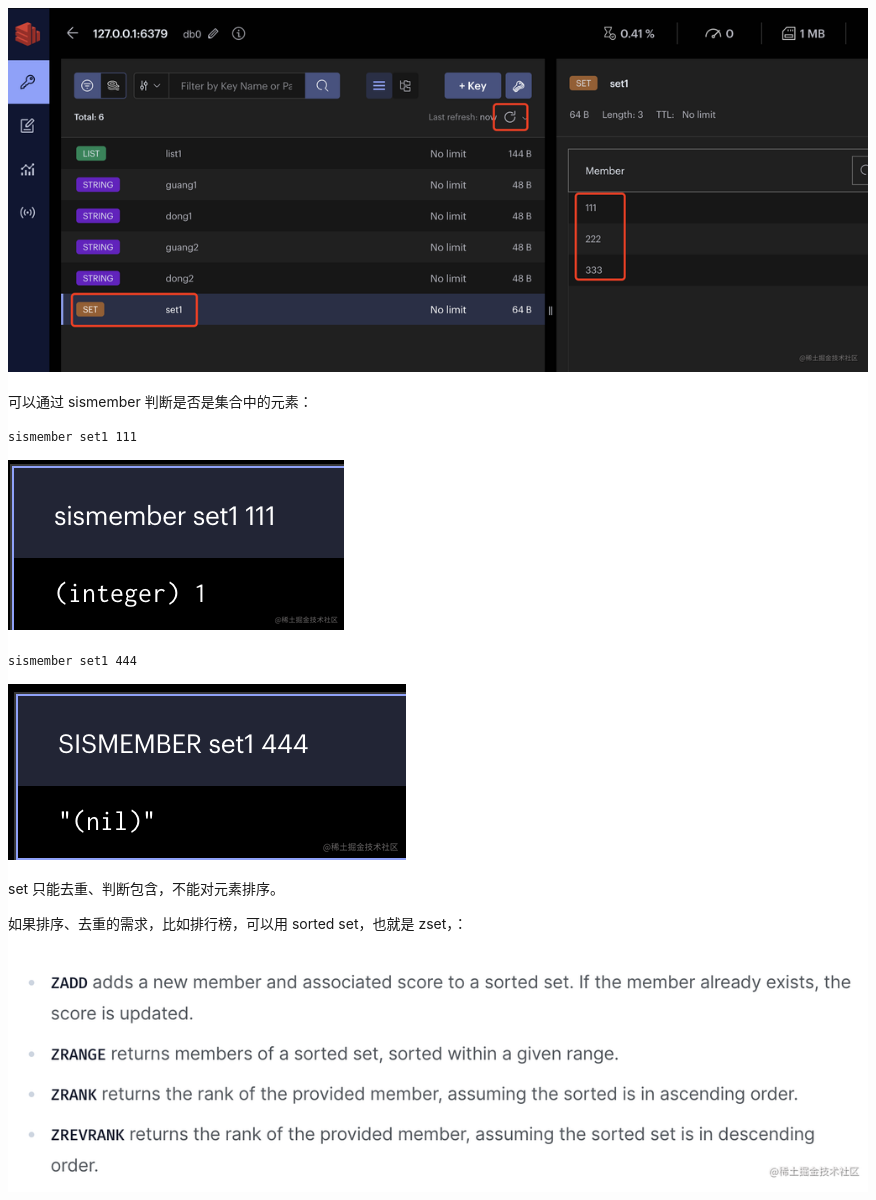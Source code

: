![](./image/第51章—快速入门Redis-37.png)

可以通过 sismember 判断是否是集合中的元素：

    sismember set1 111

![](./image/第51章—快速入门Redis-38.png)

    sismember set1 444

![](./image/第51章—快速入门Redis-39.png)

set 只能去重、判断包含，不能对元素排序。

如果排序、去重的需求，比如排行榜，可以用 sorted set，也就是 zset，：

![](./image/第51章—快速入门Redis-40.png)
